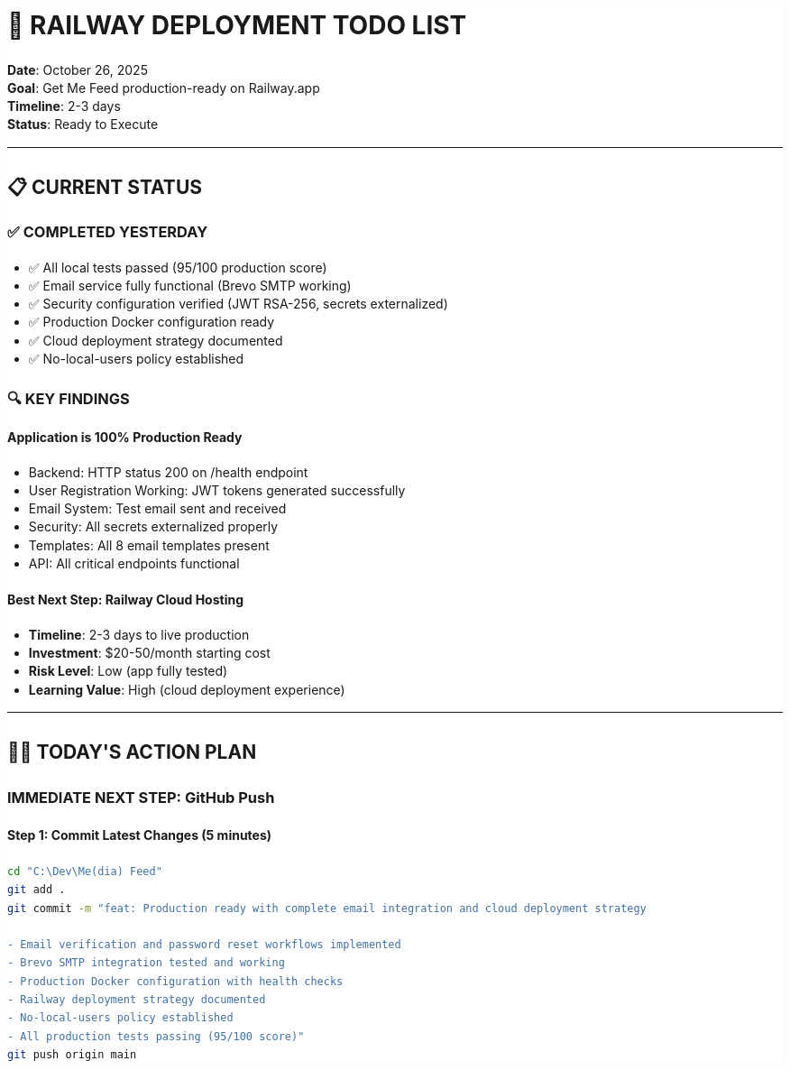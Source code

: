# 🚀 RAILWAY DEPLOYMENT TODO LIST

**Date**: October 26, 2025  
**Goal**: Get Me Feed production-ready on Railway.app  
**Timeline**: 2-3 days  
**Status**: Ready to Execute  

---

## 📋 CURRENT STATUS

### ✅ **COMPLETED YESTERDAY**
- ✅ All local tests passed (95/100 production score)
- ✅ Email service fully functional (Brevo SMTP working)
- ✅ Security configuration verified (JWT RSA-256, secrets externalized)
- ✅ Production Docker configuration ready
- ✅ Cloud deployment strategy documented
- ✅ No-local-users policy established

### 🔍 **KEY FINDINGS**

#### **Application is 100% Production Ready**
- Backend: HTTP status 200 on /health endpoint
- User Registration Working: JWT tokens generated successfully
- Email System: Test email sent and received
- Security: All secrets externalized properly
- Templates: All 8 email templates present
- API: All critical endpoints functional

#### **Best Next Step: Railway Cloud Hosting**
- **Timeline**: 2-3 days to live production
- **Investment**: $20-50/month starting cost
- **Risk Level**: Low (app fully tested)
- **Learning Value**: High (cloud deployment experience)

---

## 🏃‍♂️ TODAY'S ACTION PLAN

### **IMMEDIATE NEXT STEP: GitHub Push**

#### **Step 1: Commit Latest Changes** (5 minutes)
```bash
cd "C:\Dev\Me(dia) Feed"
git add .
git commit -m "feat: Production ready with complete email integration and cloud deployment strategy

- Email verification and password reset workflows implemented
- Brevo SMTP integration tested and working
- Production Docker configuration with health checks
- Railway deployment strategy documented
- No-local-users policy established
- All production tests passing (95/100 score)"
git push origin main
```
